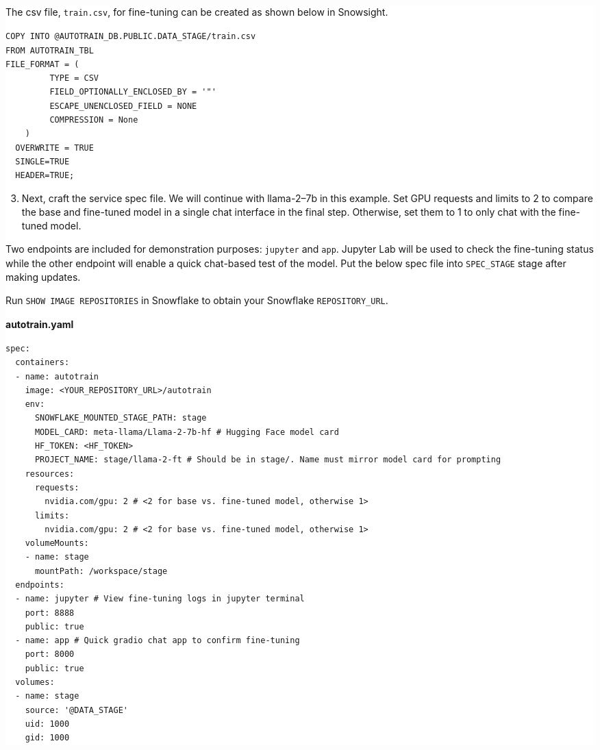 The csv file, `train.csv`, for fine-tuning can be created as shown below in Snowsight.

```
COPY INTO @AUTOTRAIN_DB.PUBLIC.DATA_STAGE/train.csv
FROM AUTOTRAIN_TBL
FILE_FORMAT = (
         TYPE = CSV
         FIELD_OPTIONALLY_ENCLOSED_BY = '"'
         ESCAPE_UNENCLOSED_FIELD = NONE
         COMPRESSION = None
    )
  OVERWRITE = TRUE
  SINGLE=TRUE
  HEADER=TRUE;
```

3. Next, craft the service spec file. We will continue with llama-2–7b in this example. Set GPU requests and limits to 2 to compare the base and fine-tuned model in a single chat interface in the final step. Otherwise, set them to 1 to only chat with the fine-tuned model.

Two endpoints are included for demonstration purposes: `jupyter` and `app`. Jupyter Lab will be used to check the fine-tuning status while the other endpoint will enable a quick chat-based test of the model. Put the below spec file into `SPEC_STAGE` stage after making updates.

Run `SHOW IMAGE REPOSITORIES` in Snowflake to obtain your Snowflake `REPOSITORY_URL`.

**autotrain.yaml**
```
spec:
  containers:
  - name: autotrain
    image: <YOUR_REPOSITORY_URL>/autotrain
    env:
      SNOWFLAKE_MOUNTED_STAGE_PATH: stage
      MODEL_CARD: meta-llama/Llama-2-7b-hf # Hugging Face model card
      HF_TOKEN: <HF_TOKEN>
      PROJECT_NAME: stage/llama-2-ft # Should be in stage/. Name must mirror model card for prompting
    resources:
      requests:
        nvidia.com/gpu: 2 # <2 for base vs. fine-tuned model, otherwise 1>
      limits:
        nvidia.com/gpu: 2 # <2 for base vs. fine-tuned model, otherwise 1>
    volumeMounts:
    - name: stage
      mountPath: /workspace/stage
  endpoints:
  - name: jupyter # View fine-tuning logs in jupyter terminal
    port: 8888
    public: true
  - name: app # Quick gradio chat app to confirm fine-tuning
    port: 8000
    public: true
  volumes:
  - name: stage
    source: '@DATA_STAGE'
    uid: 1000
    gid: 1000
```
